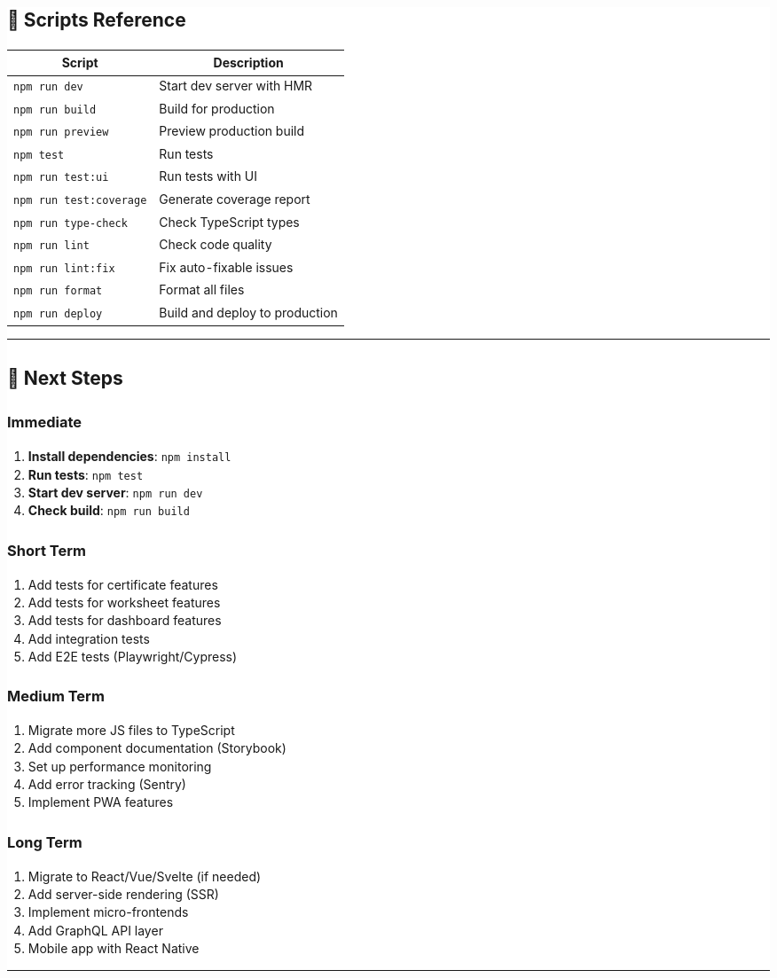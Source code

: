 ## 📝 Scripts Reference

| Script | Description |
|--------|-------------|
| `npm run dev` | Start dev server with HMR |
| `npm run build` | Build for production |
| `npm run preview` | Preview production build |
| `npm test` | Run tests |
| `npm run test:ui` | Run tests with UI |
| `npm run test:coverage` | Generate coverage report |
| `npm run type-check` | Check TypeScript types |
| `npm run lint` | Check code quality |
| `npm run lint:fix` | Fix auto-fixable issues |
| `npm run format` | Format all files |
| `npm run deploy` | Build and deploy to production |

---

## 🎯 Next Steps

### Immediate
1. **Install dependencies**: `npm install`
2. **Run tests**: `npm test`
3. **Start dev server**: `npm run dev`
4. **Check build**: `npm run build`

### Short Term
1. Add tests for certificate features
2. Add tests for worksheet features
3. Add tests for dashboard features
4. Add integration tests
5. Add E2E tests (Playwright/Cypress)

### Medium Term
1. Migrate more JS files to TypeScript
2. Add component documentation (Storybook)
3. Set up performance monitoring
4. Add error tracking (Sentry)
5. Implement PWA features

### Long Term
1. Migrate to React/Vue/Svelte (if needed)
2. Add server-side rendering (SSR)
3. Implement micro-frontends
4. Add GraphQL API layer
5. Mobile app with React Native

---